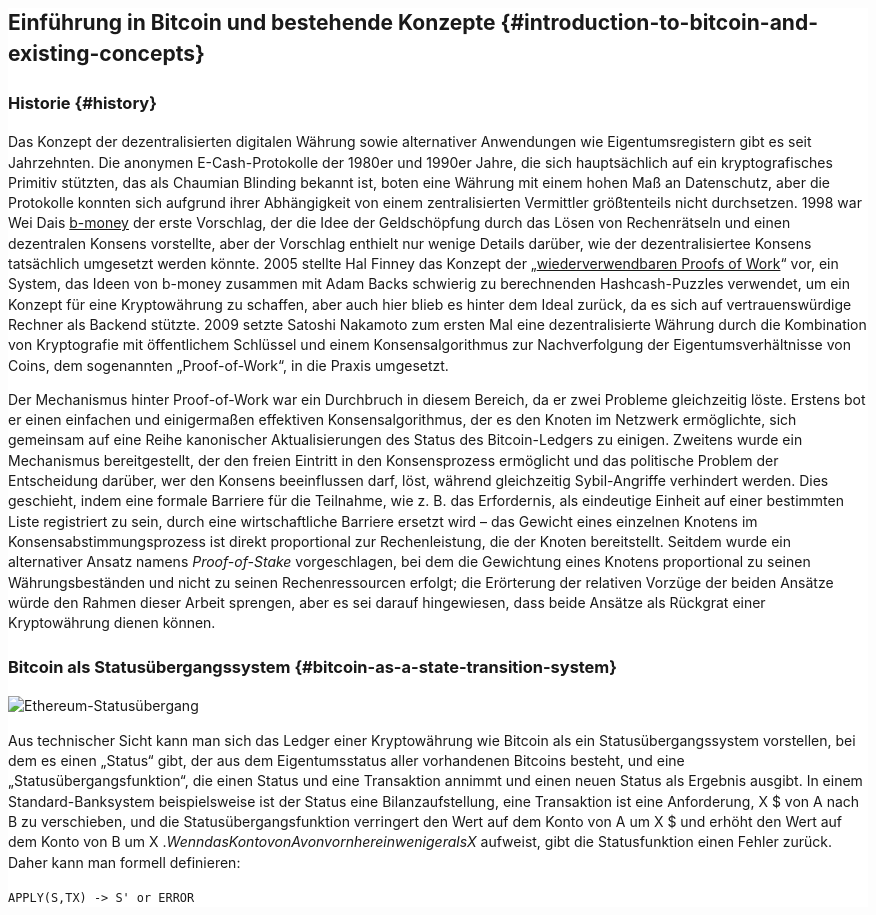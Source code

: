 ## Einführung in Bitcoin und bestehende Konzepte {#introduction-to-bitcoin-and-existing-concepts}

### Historie {#history}

Das Konzept der dezentralisierten digitalen Währung sowie alternativer Anwendungen wie Eigentumsregistern gibt es seit Jahrzehnten. Die anonymen E-Cash-Protokolle der 1980er und 1990er Jahre, die sich hauptsächlich auf ein kryptografisches Primitiv stützten, das als Chaumian Blinding bekannt ist, boten eine Währung mit einem hohen Maß an Datenschutz, aber die Protokolle konnten sich aufgrund ihrer Abhängigkeit von einem zentralisierten Vermittler größtenteils nicht durchsetzen. 1998 war Wei Dais [b-money](http://www.weidai.com/bmoney.txt) der erste Vorschlag, der die Idee der Geldschöpfung durch das Lösen von Rechenrätseln und einen dezentralen Konsens vorstellte, aber der Vorschlag enthielt nur wenige Details darüber, wie der dezentralisiertee Konsens tatsächlich umgesetzt werden könnte. 2005 stellte Hal Finney das Konzept der „[wiederverwendbaren Proofs of Work](https://nakamotoinstitute.org/finney/rpow/)“ vor, ein System, das Ideen von b-money zusammen mit Adam Backs schwierig zu berechnenden Hashcash-Puzzles verwendet, um ein Konzept für eine Kryptowährung zu schaffen, aber auch hier blieb es hinter dem Ideal zurück, da es sich auf vertrauenswürdige Rechner als Backend stützte. 2009 setzte Satoshi Nakamoto zum ersten Mal eine dezentralisierte Währung durch die Kombination von Kryptografie mit öffentlichem Schlüssel und einem Konsensalgorithmus zur Nachverfolgung der Eigentumsverhältnisse von Coins, dem sogenannten „Proof-of-Work“, in die Praxis umgesetzt.

Der Mechanismus hinter Proof-of-Work war ein Durchbruch in diesem Bereich, da er zwei Probleme gleichzeitig löste. Erstens bot er einen einfachen und einigermaßen effektiven Konsensalgorithmus, der es den Knoten im Netzwerk ermöglichte, sich gemeinsam auf eine Reihe kanonischer Aktualisierungen des Status des Bitcoin-Ledgers zu einigen. Zweitens wurde ein Mechanismus bereitgestellt, der den freien Eintritt in den Konsensprozess ermöglicht und das politische Problem der Entscheidung darüber, wer den Konsens beeinflussen darf, löst, während gleichzeitig Sybil-Angriffe verhindert werden. Dies geschieht, indem eine formale Barriere für die Teilnahme, wie z. B. das Erfordernis, als eindeutige Einheit auf einer bestimmten Liste registriert zu sein, durch eine wirtschaftliche Barriere ersetzt wird – das Gewicht eines einzelnen Knotens im Konsensabstimmungsprozess ist direkt proportional zur Rechenleistung, die der Knoten bereitstellt. Seitdem wurde ein alternativer Ansatz namens _Proof-of-Stake_ vorgeschlagen, bei dem die Gewichtung eines Knotens proportional zu seinen Währungsbeständen und nicht zu seinen Rechenressourcen erfolgt; die Erörterung der relativen Vorzüge der beiden Ansätze würde den Rahmen dieser Arbeit sprengen, aber es sei darauf hingewiesen, dass beide Ansätze als Rückgrat einer Kryptowährung dienen können.

### Bitcoin als Statusübergangssystem {#bitcoin-as-a-state-transition-system}

![Ethereum-Statusübergang](./ethereum-state-transition.png)

Aus technischer Sicht kann man sich das Ledger einer Kryptowährung wie Bitcoin als ein Statusübergangssystem vorstellen, bei dem es einen „Status“ gibt, der aus dem Eigentumsstatus aller vorhandenen Bitcoins besteht, und eine „Statusübergangsfunktion“, die einen Status und eine Transaktion annimmt und einen neuen Status als Ergebnis ausgibt. In einem Standard-Banksystem beispielsweise ist der Status eine Bilanzaufstellung, eine Transaktion ist eine Anforderung, X $ von A nach B zu verschieben, und die Statusübergangsfunktion verringert den Wert auf dem Konto von A um X $ und erhöht den Wert auf dem Konto von B um X $. Wenn das Konto von A von vornherein weniger als X $ aufweist, gibt die Statusfunktion einen Fehler zurück. Daher kann man formell definieren:

```
APPLY(S,TX) -> S' or ERROR
```
